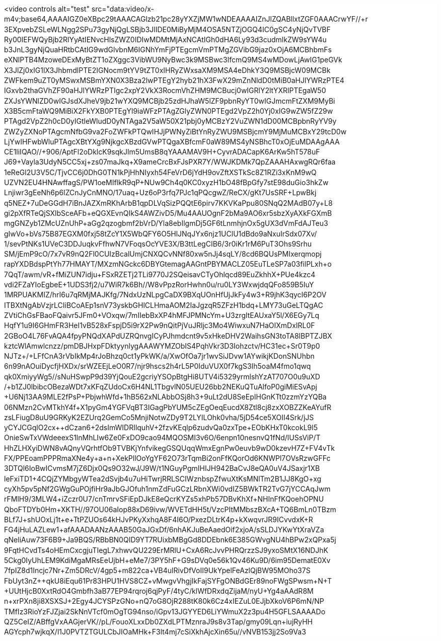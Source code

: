 


<video controls alt="test" src="data:video/x-m4v;base64,AAAAIGZ0eXBpc29tAAACAGlzb21pc28yYXZjMW1wNDEAAAAIZnJlZQABllxtZGF0AAACrwYF//+r
3EXpvebZSLeWLNgg2SPu73gyNjQgLSBjb3JlIDE0MiByMjM4OSA5NTZjOGQ4IC0gSC4yNjQvTVBF
Ry00IEFWQyBjb2RlYyAtIENvcHlsZWZ0IDIwMDMtMjAxNCAtIGh0dHA6Ly93d3cudmlkZW9sYW4u
b3JnL3gyNjQuaHRtbCAtIG9wdGlvbnM6IGNhYmFjPTEgcmVmPTMgZGVibG9jaz0xOjA6MCBhbmFs
eXNlPTB4MzoweDExMyBtZT1oZXggc3VibWU9NyBwc3k9MSBwc3lfcmQ9MS4wMDowLjAwIG1peGVk
X3JlZj0xIG1lX3JhbmdlPTE2IGNocm9tYV9tZT0xIHRyZWxsaXM9MSA4eDhkY3Q9MSBjcW09MCBk
ZWFkem9uZT0yMSwxMSBmYXN0X3Bza2lwPTEgY2hyb21hX3FwX29mZnNldD0tMiB0aHJlYWRzPTE4
IGxvb2thaGVhZF90aHJlYWRzPTIgc2xpY2VkX3RocmVhZHM9MCBucj0wIGRlY2ltYXRlPTEgaW50
ZXJsYWNlZD0wIGJsdXJheV9jb21wYXQ9MCBjb25zdHJhaW5lZF9pbnRyYT0wIGJmcmFtZXM9MyBi
X3B5cmFtaWQ9MiBiX2FkYXB0PTEgYl9iaWFzPTAgZGlyZWN0PTEgd2VpZ2h0Yj0xIG9wZW5fZ29w
PTAgd2VpZ2h0cD0yIGtleWludD0yNTAga2V5aW50X21pbj0yMCBzY2VuZWN1dD00MCBpbnRyYV9y
ZWZyZXNoPTAgcmNfbG9va2FoZWFkPTQwIHJjPWNyZiBtYnRyZWU9MSBjcmY9MjMuMCBxY29tcD0w
LjYwIHFwbWluPTAgcXBtYXg9NjkgcXBzdGVwPTQgaXBfcmF0aW89MS4yNSBhcT0xOjEuMDAAgAAA
CE1liIQAO//+906/AptFl2oDklcK9sqkJlm5UmsB8qYAAAMAV9H+CyvrADACapK6ArKw5hT578uF
J69+Vayla3UdyN5CC5xj+zs07maJkq+X9ameCrcBxFJsPXR7Y/WWJKDMk7QpZAAAHAxwgRQr6faa
1eReGl2U3V5C/TjvCC6j0DhG0TN1kPjHhNIyxh54FeVrD6jYdH9ovZftXSTkSc8Z1RZi3xKnM9wQ
UZVN2EU4HNAwffagS/PW1oeMIflkR9qP+NUw9Ch4q0KC0xyzH1bO48fBpGfy7stE98duGio3hkZw
Lnjiwr3gEeNh6p6lZCnJyCnMNO/17uaq+Uz6oP3rfq7PJc1qPQcgwZ/ReCX/gKt7UsSRF+LpwBkj
q5NEZ+7uDeGGdH7iBnJAZXmRKhArbB1qpDLVqSizPQQtE6pirv7KKVKaPpu80SNqQ2MAdB07y+L8
gi2pXfRTeQjSXlbSceAFb+eQGXEvnQIkS4AWZivD5/Mu4AAUOgnF2bMa9AO6xr5sbzXyAXkFGXmB
mgGNZyb1ZMcUZnUhP+aGg2qzogbmf2bVrD/Yla8ebIlgmDj5GF6tLnmhjnOx5gUX3dVmFdAJTeu3
gIwVo+bVs75B87EGXM0fxj58tZcY1X5WbQFY6O5HlJNqJYx6njz1UClU1dBdo9aNxuIrSdx07Xv/
1/sevPtNKs1UVeC3DDJuqkvFfhwN7VFoqsOcYVE3X/B3ttLegCIB6/3r0iKr1rM6PuT3Ohs9Srhu
SM/jEmP9cO/7x7vR9nQ2Fl0CUIzBcalUmjCNXQCvNNf80xw5nJj4sqLY/8cd6BQUsPMIxerqmopj
rapYXDBdspPtYh77HMAYT/MXzmNGckc6DBYGtemagAAGntPBYMACLZ05EuTLeSP7a03filPLxh+o
7QqT/awm/vR+fMiZUN7idju+FSxRZETj2TLi9770J2SQeisavCTyOhlqcd89EuZkhhX+PUe4kzc4
vdi2FZaYIoEgbeE+1UDS3fj2/u7WiR7k6Bh//W8vPpzRorHwhn0u/ru0LY3WxwjdqQFo859B5IuY
1MRPUAKMIZ/hrI6u7qRMjMAJKfg/7NdxUzNLpgCaDX9BXqUOnHfUjJkFy4w3+R9jhK3qycI6P2OV
ITBXtNgAbVzjrLCIiBCoAEp1snV73yskbGHlCLHmaAOM2IaJgzqR5ZFzH1bdq+LMY73uGeLTQgAC
ZVtiChGsFBaoFQaivr5JFm0+VOxqw/7mIIebBxXP4hMFJPMNcYm+U3zrgltEAUxaY5l/X6EGy7Lq
HqfY1u9I6GHmFR3HeI1vB528xFspjD5i9rX2Pw9nQitPjVuJRljc3Mo4WiwxuN7HaOIXmDxIRL0F
2GBoO4L76FvAQA4fpyPNQdXAPdUZRQnvgICyPJhmdcnt9v5xHkeDHV2WaihsGN3toTA8lBPTZJBX
kztcWlAmwlcnzz/pmDBJHxpFDktyynlygAAAWYMZObIS4PqhVkr3D3Iohzctv/HC31ec+Sr0T9p0
NJTz+/+LFfCnA3rVbIkMp4rJoBhzq0ct1yPkWK/a/XwOfOa7jr1wvSiJDvw1AYwikjKDonSNUhbn
6n99nAOuiDycfjHXDx/srWZEEjLeO0R7/njr9hscs2h4rL5P0IduVUX0f7kgS3Ih5oaM4fmo1qwq
qk0XmiyyWg5//sNuHSwpP9d39YjQouE2gcriyYSOpBtgHi8UTV4i5329yrmlshYzAT707O0u9uXD
/+b1ZJ0lbibcOBezaWDt7xKFqZUdoCx6H4NL1TbgvlN05UEU26bb2NEKuQTuAlfoP0giMiESvApj
+U6Nj13AA9MLE2fPsP+PbjwhWfd+1hB562xNLAbbOSj8h3+9uLt2dU8SeEpIHGnKTt0zzmYzYQBa
06NMzn2CvMTkhY4f+X1pyGm4YGFVqBT3IGagPbYUM5cZEgOeqEucdX8Ztl8cj8zxXOBZZKeAYufR
zsLFiugD8uU9GRKyK2EZUrq2GemCo5MnjiNotwZDy9T2LYILOhk0vha/5jD54ce5XOII4Srk/jJS
yCYJCGqlO2cx++dCzan6+2dsImWIDRIlquhV+2fzvKEqlp6zudvQa0zxTpe+EObKHxT0kcokL9l5
OnieSwTxVWdeeexS1lnMhLIw6Ze0FxDO9cao94MQOSMI3v6O/6enpn10nesnvQ1fNd/lUSsViP/T
HhZLHXyiDWN8vAQnyVQrhtfOb9TVBKjYnfvikegGSQUqqWmxEgnPw0euvb9wD0kzevH7Z+FV4vTk
FX/PPEoamPPPRmaXNe4y+a+n+XekPllOoYgYF62O73rTqmBi2onFfKQorOd6KNWPl7OVsRzwGFFc
3DTQl6IoBwICvmsM7jZ6Djx0Qs9O32wJ/J9W/t1NGuyPgmIHIJH942BaCvJ8eQA0uV4JSaxjr1XB
leFxiTD1+4CQjZYMbgyWTea2dSvjb4u7uHiTwrjRRLSCIWznbspZfwuXtKsMNlTm2B1JJ8KgO+xg
cyXh5pv5pNf2GWgGuPOjfiHr9aJbGJOfuh1nmZdFuGCzLRbnXWi0vdIZ5BWkTR2TvG7jYCCAqJwm
rFMlH9/3MLW4+iZczr0U7/cnTmrvSFiEpDJkE8eQcrKYZs5xhPb57DBvKhXf+NHInFfKQoehOPNU
QboFTDYb0Hm+XKTH//97OU06aIop88xD69ivw/WVETdHH5t/VzcPItMMbszBXcA+TQ6BmLn0TBzm
BLf7J+shUOxLj1t+e+TtPZUOs64kHJvPKyXxhqA8F4I6O/PxezDLtrK4p+kXwqvrJR9ICvvdxK+R
FG4jHuLAZLew1+afAAADAANzAAAB50GaJGxDf/6nhAKJuBeAaedOif2xjoA/sSLDJYKwYtXraVZa
qNeliAuw73F6B9+Ja9BQS/RBbBN0QID9YT7RUixbMBgGd8DDEbnk6E385GWvgNU4hBPw2xQPxa5j
9FqtHCvdTs4oHEmCxcgjuTIegL7xhwvQU229ErMRlU+CxA6RcJvvPHRQrzzSJ9yxoSMtX16NDJhK
5Ckg0IyUhLEM9KdiMgaMRsEeUjbH+eMe7/3PY5hF+G9sDVq0e56k1Qv46Ku9D/6im95DematE0Xv
7fpIZ8d1Incjc7Nr+Zm5DRcV/4gp5+m822ca+VB4ulRivDfVoII9UkYpelFeAzlQjBW95MOho37S
FbUyt3nZ++qkU8iEqu61Pr83HPU1HVS8CZ+vMwgvVhgjIkFajSYFgONBdGEr89noFWgSPwsm+N+T
+UUtHjcB0XxtRdO4Gmbfh3aB77EP94rqroj6qjPyF/4tyC/klWfDRxdqZijaM/nyU+Yg4aAAdR8M
n+xrPXn8ji8XSXSJ+2Egy4JCYSPzGNo+nQ7oG8OjR288tK80k6Cz4xIEZuL0EJjbXkoV6P6mN/NP
TMfIz3RioYzFJZjai2SkNnVTcf0mOgTG94nso/iGpv13JGYYED6LiYWmuX2z3pu4H5GFLSAAAADo
QZ5CeIZ/ABffgVxAAGjerVK//pL/FouoXLxxDb0ZXdLPTMznraJ9s8v3Tap/gmy09Lqn+iujRyHH
AGYcph7wjkqX/l1J0PVTZTGULCbJIOaMHk+F3lt4mj7cSiXkhAjcXin65u//vNVB153jj2So9Va3